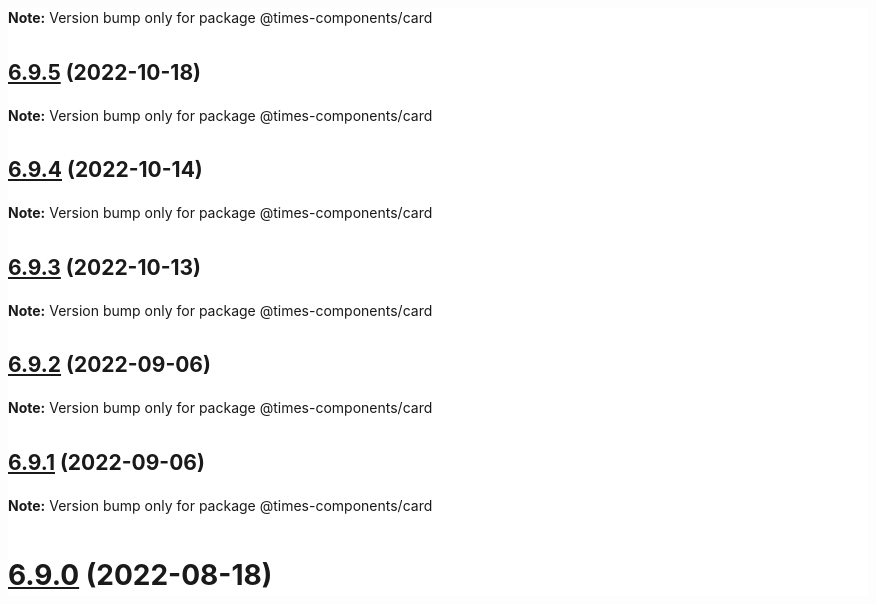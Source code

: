 **Note:** Version bump only for package @times-components/card





## [6.9.5](https://github.com/newsuk/times-components/compare/@times-components/card@6.9.4...@times-components/card@6.9.5) (2022-10-18)

**Note:** Version bump only for package @times-components/card





## [6.9.4](https://github.com/newsuk/times-components/compare/@times-components/card@6.9.3...@times-components/card@6.9.4) (2022-10-14)

**Note:** Version bump only for package @times-components/card





## [6.9.3](https://github.com/newsuk/times-components/compare/@times-components/card@6.9.2...@times-components/card@6.9.3) (2022-10-13)

**Note:** Version bump only for package @times-components/card





## [6.9.2](https://github.com/newsuk/times-components/compare/@times-components/card@6.9.1...@times-components/card@6.9.2) (2022-09-06)

**Note:** Version bump only for package @times-components/card





## [6.9.1](https://github.com/newsuk/times-components/compare/@times-components/card@6.9.0...@times-components/card@6.9.1) (2022-09-06)

**Note:** Version bump only for package @times-components/card





# [6.9.0](https://github.com/newsuk/times-components/compare/@times-components/card@6.8.8...@times-components/card@6.9.0) (2022-08-18)
